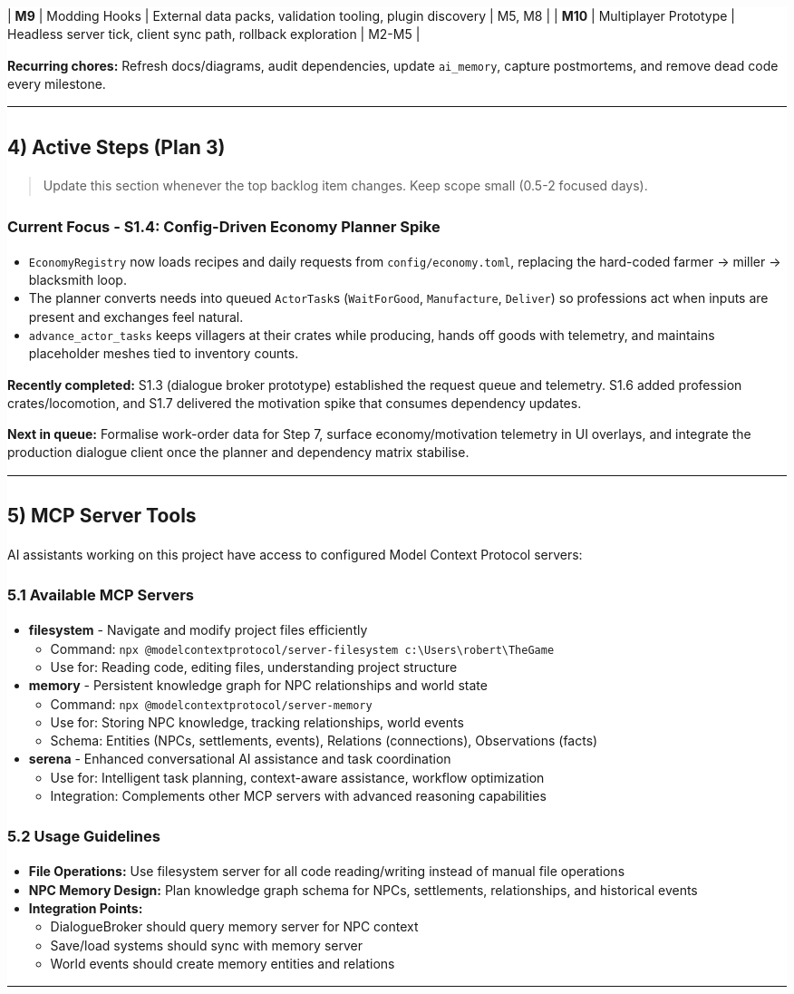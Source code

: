 | **M9** | Modding Hooks | External data packs, validation tooling, plugin discovery | M5, M8 |
| **M10** | Multiplayer Prototype | Headless server tick, client sync path, rollback exploration | M2-M5 |

**Recurring chores:** Refresh docs/diagrams, audit dependencies, update `ai_memory`, capture postmortems, and remove dead code every milestone.

---

## 4) Active Steps (Plan 3)
> Update this section whenever the top backlog item changes. Keep scope small (0.5-2 focused days).

### Current Focus - S1.4: Config-Driven Economy Planner Spike
- `EconomyRegistry` now loads recipes and daily requests from `config/economy.toml`, replacing the hard-coded farmer -> miller -> blacksmith loop.
- The planner converts needs into queued `ActorTask`s (`WaitForGood`, `Manufacture`, `Deliver`) so professions act when inputs are present and exchanges feel natural.
- `advance_actor_tasks` keeps villagers at their crates while producing, hands off goods with telemetry, and maintains placeholder meshes tied to inventory counts.

**Recently completed:** S1.3 (dialogue broker prototype) established the request queue and telemetry. S1.6 added profession crates/locomotion, and S1.7 delivered the motivation spike that consumes dependency updates.

**Next in queue:** Formalise work-order data for Step 7, surface economy/motivation telemetry in UI overlays, and integrate the production dialogue client once the planner and dependency matrix stabilise.

---

## 5) MCP Server Tools
AI assistants working on this project have access to configured Model Context Protocol servers:

### 5.1 Available MCP Servers
- **filesystem** - Navigate and modify project files efficiently
  - Command: `npx @modelcontextprotocol/server-filesystem c:\Users\robert\TheGame`
  - Use for: Reading code, editing files, understanding project structure
- **memory** - Persistent knowledge graph for NPC relationships and world state
  - Command: `npx @modelcontextprotocol/server-memory`
  - Use for: Storing NPC knowledge, tracking relationships, world events
  - Schema: Entities (NPCs, settlements, events), Relations (connections), Observations (facts)
- **serena** - Enhanced conversational AI assistance and task coordination
  - Use for: Intelligent task planning, context-aware assistance, workflow optimization
  - Integration: Complements other MCP servers with advanced reasoning capabilities

### 5.2 Usage Guidelines
- **File Operations:** Use filesystem server for all code reading/writing instead of manual file operations
- **NPC Memory Design:** Plan knowledge graph schema for NPCs, settlements, relationships, and historical events
- **Integration Points:** 
  - DialogueBroker should query memory server for NPC context
  - Save/load systems should sync with memory server
  - World events should create memory entities and relations

---